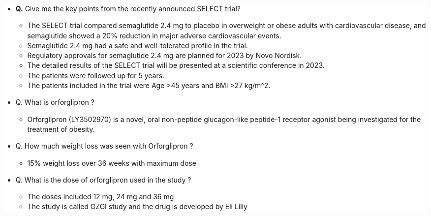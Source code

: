 
- **Q.** Give me the key points from the recently announced SELECT trial?
    - The SELECT trial compared semaglutide 2.4 mg to placebo in overweight or obese adults with cardiovascular disease, and semaglutide showed a 20% reduction in major adverse cardiovascular events.
    - Semaglutide 2.4 mg had a safe and well-tolerated profile in the trial.
    - Regulatory approvals for semaglutide 2.4 mg are planned for 2023 by Novo Nordisk.
    - The detailed results of the SELECT trial will be presented at a scientific conference in 2023.
    - The patients were followed up for 5 years.
    - The patients included in the trial were Age >45 years and BMI >27 kg/m^2.

- Q. What is  orforglipron  ?
    - Orforglipron (LY3502970) is a novel, oral non-peptide glucagon-like peptide-1 receptor agonist being investigated for the treatment of obesity.
- Q. How much weight loss was seen with Orforglipron ?
    - 15% weight loss over 36 weeks with maximum dose
- Q. What is the dose of  orforglipron  used in the study ?
    - The doses included 12 mg, 24 mg and 36 mg
    - The study is called  GZGI study  and the drug is developed by Eli Lilly


